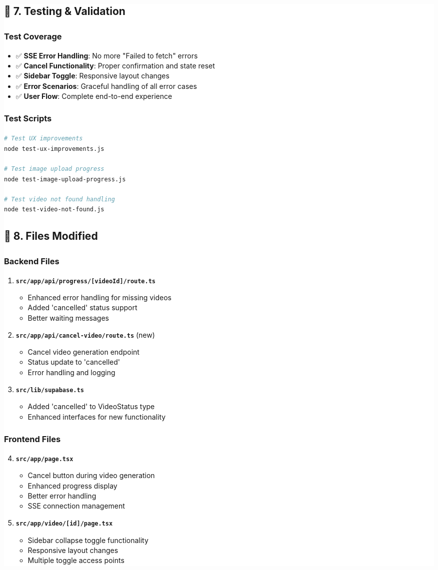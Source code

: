 ## **🧪 7. Testing & Validation**

### **Test Coverage**
- ✅ **SSE Error Handling**: No more "Failed to fetch" errors
- ✅ **Cancel Functionality**: Proper confirmation and state reset
- ✅ **Sidebar Toggle**: Responsive layout changes
- ✅ **Error Scenarios**: Graceful handling of all error cases
- ✅ **User Flow**: Complete end-to-end experience

### **Test Scripts**
```bash
# Test UX improvements
node test-ux-improvements.js

# Test image upload progress
node test-image-upload-progress.js

# Test video not found handling
node test-video-not-found.js
```

## **📁 8. Files Modified**

### **Backend Files**
1. **`src/app/api/progress/[videoId]/route.ts`**
   - Enhanced error handling for missing videos
   - Added 'cancelled' status support
   - Better waiting messages

2. **`src/app/api/cancel-video/route.ts`** (new)
   - Cancel video generation endpoint
   - Status update to 'cancelled'
   - Error handling and logging

3. **`src/lib/supabase.ts`**
   - Added 'cancelled' to VideoStatus type
   - Enhanced interfaces for new functionality

### **Frontend Files**
4. **`src/app/page.tsx`**
   - Cancel button during video generation
   - Enhanced progress display
   - Better error handling
   - SSE connection management

5. **`src/app/video/[id]/page.tsx`**
   - Sidebar collapse toggle functionality
   - Responsive layout changes
   - Multiple toggle access points
